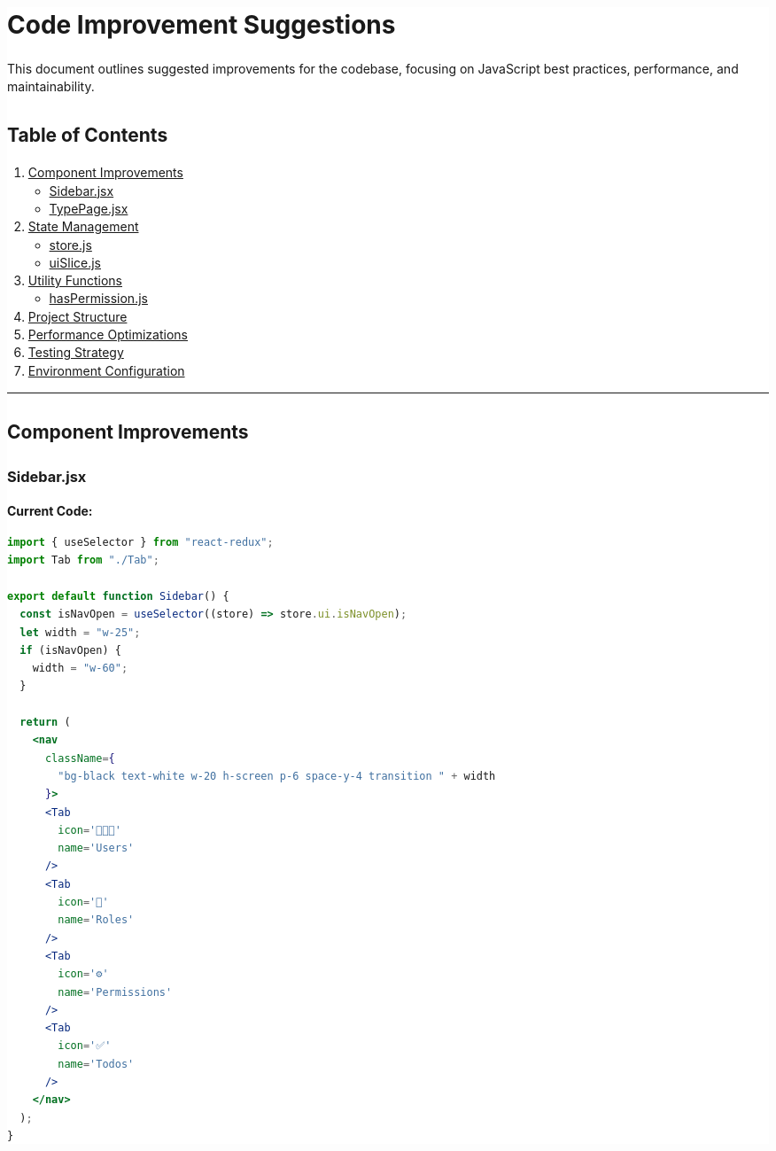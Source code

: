 # Code Improvement Suggestions

This document outlines suggested improvements for the codebase, focusing on JavaScript best practices, performance, and maintainability.

## Table of Contents

1. [Component Improvements](#component-improvements)
   - [Sidebar.jsx](#sidebarjsx)
   - [TypePage.jsx](#typepagejsx)
2. [State Management](#state-management)
   - [store.js](#storejs)
   - [uiSlice.js](#uislicejs)
3. [Utility Functions](#utility-functions)
   - [hasPermission.js](#haspermissionjs)
4. [Project Structure](#project-structure)
5. [Performance Optimizations](#performance-optimizations)
6. [Testing Strategy](#testing-strategy)
7. [Environment Configuration](#environment-configuration)

---

## Component Improvements

### Sidebar.jsx

**Current Code:**

```jsx
import { useSelector } from "react-redux";
import Tab from "./Tab";

export default function Sidebar() {
  const isNavOpen = useSelector((store) => store.ui.isNavOpen);
  let width = "w-25";
  if (isNavOpen) {
    width = "w-60";
  }

  return (
    <nav
      className={
        "bg-black text-white w-20 h-screen p-6 space-y-4 transition " + width
      }>
      <Tab
        icon='👨🏻‍💼'
        name='Users'
      />
      <Tab
        icon='📄'
        name='Roles'
      />
      <Tab
        icon='⚙️'
        name='Permissions'
      />
      <Tab
        icon='✅'
        name='Todos'
      />
    </nav>
  );
}
```